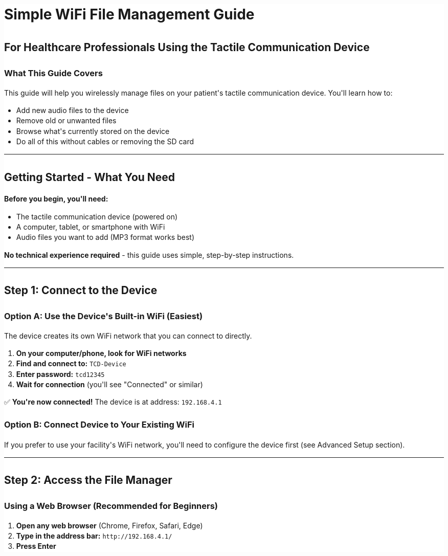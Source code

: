 # Simple WiFi File Management Guide
## For Healthcare Professionals Using the Tactile Communication Device

### What This Guide Covers
This guide will help you wirelessly manage files on your patient's tactile communication device. You'll learn how to:
- Add new audio files to the device
- Remove old or unwanted files
- Browse what's currently stored on the device
- Do all of this without cables or removing the SD card

---

## Getting Started - What You Need

**Before you begin, you'll need:**
- The tactile communication device (powered on)
- A computer, tablet, or smartphone with WiFi
- Audio files you want to add (MP3 format works best)

**No technical experience required** - this guide uses simple, step-by-step instructions.

---

## Step 1: Connect to the Device

### Option A: Use the Device's Built-in WiFi (Easiest)
The device creates its own WiFi network that you can connect to directly.

1. **On your computer/phone, look for WiFi networks**
2. **Find and connect to:** `TCD-Device`
3. **Enter password:** `tcd12345`
4. **Wait for connection** (you'll see "Connected" or similar)

✅ **You're now connected!** The device is at address: `192.168.4.1`

### Option B: Connect Device to Your Existing WiFi
If you prefer to use your facility's WiFi network, you'll need to configure the device first (see Advanced Setup section).

---

## Step 2: Access the File Manager

### Using a Web Browser (Recommended for Beginners)

1. **Open any web browser** (Chrome, Firefox, Safari, Edge)
2. **Type in the address bar:** `http://192.168.4.1/`
3. **Press Enter**
